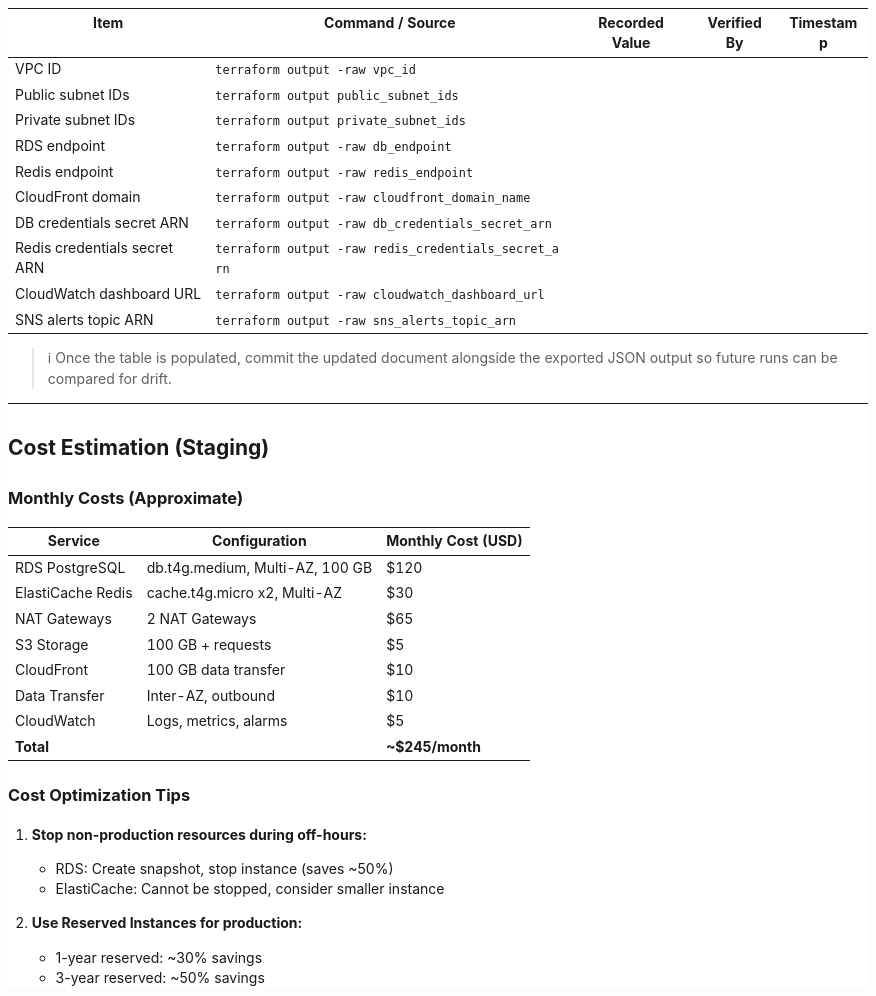 | Item | Command / Source | Recorded Value | Verified By | Timestamp |
| ---- | ---------------- | -------------- | ----------- | ---------- |
| VPC ID | `terraform output -raw vpc_id` |  |  |  |
| Public subnet IDs | `terraform output public_subnet_ids` |  |  |  |
| Private subnet IDs | `terraform output private_subnet_ids` |  |  |  |
| RDS endpoint | `terraform output -raw db_endpoint` |  |  |  |
| Redis endpoint | `terraform output -raw redis_endpoint` |  |  |  |
| CloudFront domain | `terraform output -raw cloudfront_domain_name` |  |  |  |
| DB credentials secret ARN | `terraform output -raw db_credentials_secret_arn` |  |  |  |
| Redis credentials secret ARN | `terraform output -raw redis_credentials_secret_arn` |  |  |  |
| CloudWatch dashboard URL | `terraform output -raw cloudwatch_dashboard_url` |  |  |  |
| SNS alerts topic ARN | `terraform output -raw sns_alerts_topic_arn` |  |  |  |

> ℹ️ Once the table is populated, commit the updated document alongside the
> exported JSON output so future runs can be compared for drift.

---

## Cost Estimation (Staging)

### Monthly Costs (Approximate)

| Service           | Configuration                   | Monthly Cost (USD) |
| ----------------- | ------------------------------- | ------------------ |
| RDS PostgreSQL    | db.t4g.medium, Multi-AZ, 100 GB | $120               |
| ElastiCache Redis | cache.t4g.micro x2, Multi-AZ    | $30                |
| NAT Gateways      | 2 NAT Gateways                  | $65                |
| S3 Storage        | 100 GB + requests               | $5                 |
| CloudFront        | 100 GB data transfer            | $10                |
| Data Transfer     | Inter-AZ, outbound              | $10                |
| CloudWatch        | Logs, metrics, alarms           | $5                 |
| **Total**         |                                 | **~$245/month**    |

### Cost Optimization Tips

1. **Stop non-production resources during off-hours:**
   - RDS: Create snapshot, stop instance (saves ~50%)
   - ElastiCache: Cannot be stopped, consider smaller instance

2. **Use Reserved Instances for production:**
   - 1-year reserved: ~30% savings
   - 3-year reserved: ~50% savings
